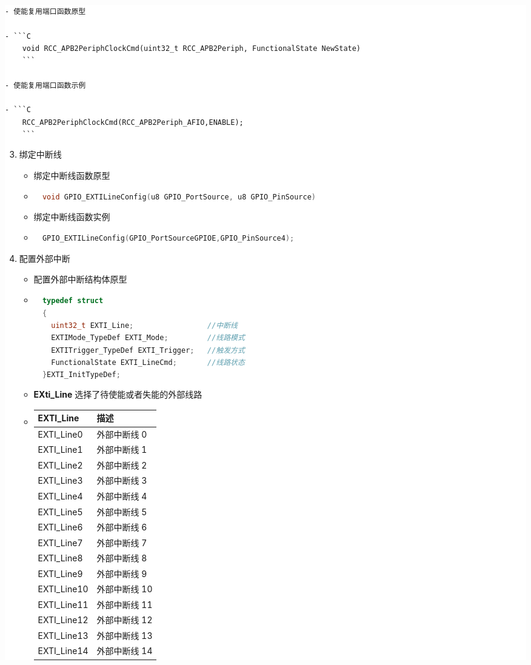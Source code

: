     - 使能复用端口函数原型

    - ```C
        void RCC_APB2PeriphClockCmd(uint32_t RCC_APB2Periph, FunctionalState NewState)
        ```

    - 使能复用端口函数示例

    - ```C
        RCC_APB2PeriphClockCmd(RCC_APB2Periph_AFIO,ENABLE);
        ```

3. 绑定中断线

    - 绑定中断线函数原型

    - ```C
        void GPIO_EXTILineConfig(u8 GPIO_PortSource, u8 GPIO_PinSource)
        ```

    - 绑定中断线函数实例

    - ```c
        GPIO_EXTILineConfig(GPIO_PortSourceGPIOE,GPIO_PinSource4);
        ```

4. 配置外部中断

    - 配置外部中断结构体原型

    - ```C
        typedef struct
        {
          uint32_t EXTI_Line;                 //中断线
          EXTIMode_TypeDef EXTI_Mode;         //线路模式
          EXTITrigger_TypeDef EXTI_Trigger;   //触发方式                                
          FunctionalState EXTI_LineCmd;       //线路状态                     
        }EXTI_InitTypeDef;
        ```

    - **EXti_Line**  选择了待使能或者失能的外部线路 

    - | EXTI_Line   | 描述          |
        | ----------- | ------------- |
        | EXTI_Line0  | 外部中断线 0  |
        | EXTI_Line1  | 外部中断线 1  |
        | EXTI_Line2  | 外部中断线 2  |
        | EXTI_Line3  | 外部中断线 3  |
        | EXTI_Line4  | 外部中断线 4  |
        | EXTI_Line5  | 外部中断线 5  |
        | EXTI_Line6  | 外部中断线 6  |
        | EXTI_Line7  | 外部中断线 7  |
        | EXTI_Line8  | 外部中断线 8  |
        | EXTI_Line9  | 外部中断线 9  |
        | EXTI_Line10 | 外部中断线 10 |
        | EXTI_Line11 | 外部中断线 11 |
        | EXTI_Line12 | 外部中断线 12 |
        | EXTI_Line13 | 外部中断线 13 |
        | EXTI_Line14 | 外部中断线 14 |